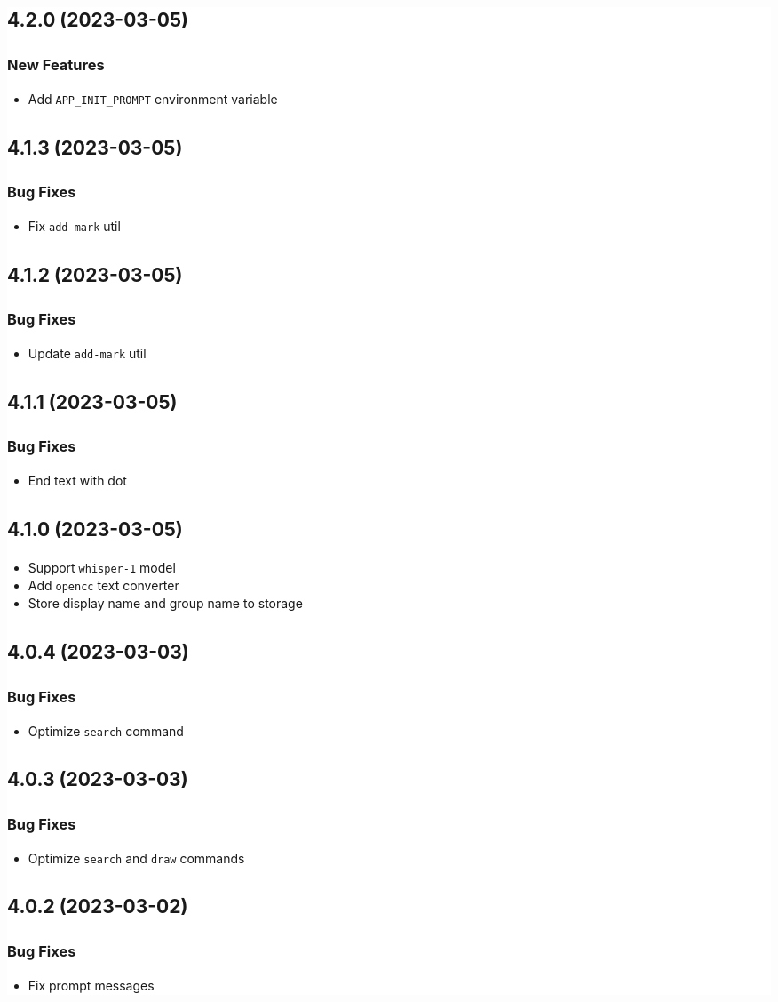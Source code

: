 ## 4.2.0 (2023-03-05)

### New Features

- Add `APP_INIT_PROMPT` environment variable

## 4.1.3 (2023-03-05)

### Bug Fixes

- Fix `add-mark` util

## 4.1.2 (2023-03-05)

### Bug Fixes

- Update `add-mark` util

## 4.1.1 (2023-03-05)

### Bug Fixes

- End text with dot

## 4.1.0 (2023-03-05)

- Support `whisper-1` model
- Add `opencc` text converter
- Store display name and group name to storage

## 4.0.4 (2023-03-03)

### Bug Fixes

- Optimize `search` command

## 4.0.3 (2023-03-03)

### Bug Fixes

- Optimize `search` and `draw` commands

## 4.0.2 (2023-03-02)

### Bug Fixes

- Fix prompt messages
